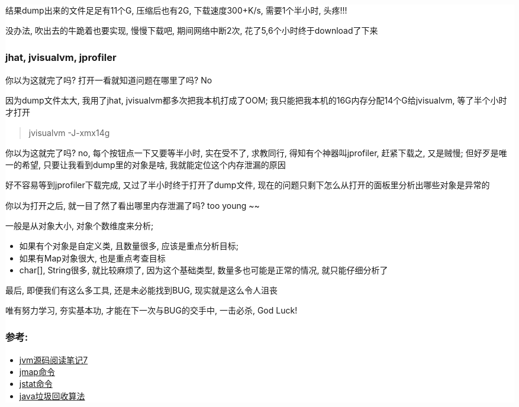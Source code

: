结果dump出来的文件足足有11个G, 压缩后也有2G, 下载速度300+K/s, 需要1个半小时, 头疼!!!

没办法, 吹出去的牛跪着也要实现, 慢慢下载吧, 期间网络中断2次, 花了5,6个小时终于download了下来

### jhat, jvisualvm, jprofiler

你以为这就完了吗? 打开一看就知道问题在哪里了吗? No

因为dump文件太大, 我用了jhat, jvisualvm都多次把我本机打成了OOM; 我只能把我本机的16G内存分配14个G给jvisualvm, 等了半个小时才打开

> jvisualvm -J-xmx14g

你以为这就完了吗? no, 每个按钮点一下又要等半小时, 实在受不了, 求教同行, 得知有个神器叫jprofiler, 赶紧下载之, 又是贼慢; 
但好歹是唯一的希望, 只要让我看到dump里的对象是啥, 我就能定位这个内存泄漏的原因

好不容易等到jprofiler下载完成, 又过了半小时终于打开了dump文件, 现在的问题只剩下怎么从打开的面板里分析出哪些对象是异常的

你以为打开之后, 就一目了然了看出哪里内存泄漏了吗? too young ~~ 

一般是从对象大小, 对象个数维度来分析; 
- 如果有个对象是自定义类, 且数量很多, 应该是重点分析目标; 
- 如果有Map对象很大, 也是重点考查目标
- char[], String很多, 就比较麻烦了, 因为这个基础类型, 数量多也可能是正常的情况, 就只能仔细分析了

最后, 即便我们有这么多工具, 还是未必能找到BUG, 现实就是这么令人沮丧 

唯有努力学习, 夯实基本功, 才能在下一次与BUG的交手中, 一击必杀, God Luck!

### 参考:
- [jvm源码阅读笔记7](https://blog.csdn.net/foolishandstupid/article/details/78078238)
- [jmap命令](https://www.cnblogs.com/kongzhongqijing/articles/3621163.html)
- [jstat命令](https://www.cnblogs.com/parryyang/p/5772484.html)
- [java垃圾回收算法](https://blog.csdn.net/zhq200902/article/details/55104277)